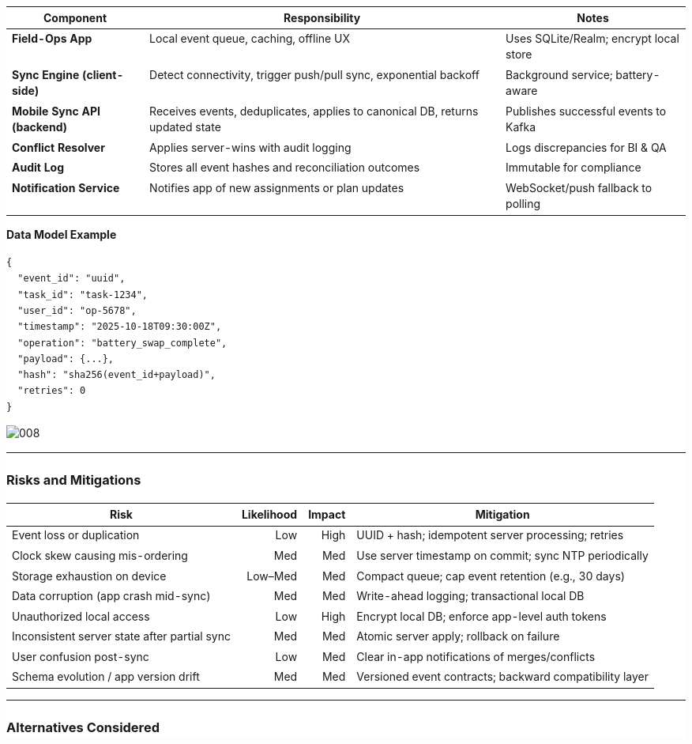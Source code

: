 | Component | Responsibility | Notes |
|---|---|---|
| **Field-Ops App** | Local event queue, caching, offline UX | Uses SQLite/Realm; encrypt local store |
| **Sync Engine (client-side)** | Detect connectivity, trigger push/pull sync, exponential backoff | Background service; battery-aware |
| **Mobile Sync API (backend)** | Receives events, deduplicates, applies to canonical DB, returns updated state | Publishes successful events to Kafka |
| **Conflict Resolver** | Applies server-wins with audit logging | Logs discrepancies for BI & QA |
| **Audit Log** | Stores all event hashes and reconciliation outcomes | Immutable for compliance |
| **Notification Service** | Notifies app of new assignments or plan updates | WebSocket/push fallback to polling |

**Data Model Example**
```text
{
  "event_id": "uuid",
  "task_id": "task-1234",
  "user_id": "op-5678",
  "timestamp": "2025-10-18T09:30:00Z",
  "operation": "battery_swap_complete",
  "payload": {...},
  "hash": "sha256(event_id+payload)",
  "retries": 0
}
```

<img width="3656" height="1422" alt="008" src="https://github.com/user-attachments/assets/181e64bb-99a0-4a7c-a33c-bd138c74753c" />

---

### Risks and Mitigations

| Risk                                         | Likelihood | Impact | Mitigation                                              |
| -------------------------------------------- | ---------: | -----: | ------------------------------------------------------- |
| Event loss or duplication                    |        Low |   High | UUID + hash; idempotent server processing; retries      |
| Clock skew causing mis-ordering              |        Med |    Med | Use server timestamp on commit; sync NTP periodically   |
| Storage exhaustion on device                 |    Low–Med |    Med | Compact queue; cap event retention (e.g., 30 days)      |
| Data corruption (app crash mid-sync)         |        Med |    Med | Write-ahead logging; transactional local DB             |
| Unauthorized local access                    |        Low |   High | Encrypt local DB; enforce app-level auth tokens         |
| Inconsistent server state after partial sync |        Med |    Med | Atomic server apply; rollback on failure                |
| User confusion post-sync                     |        Low |    Med | Clear in-app notifications of merges/conflicts          |
| Schema evolution / app version drift         |        Med |    Med | Versioned event contracts; backward compatibility layer |

---

### Alternatives Considered
